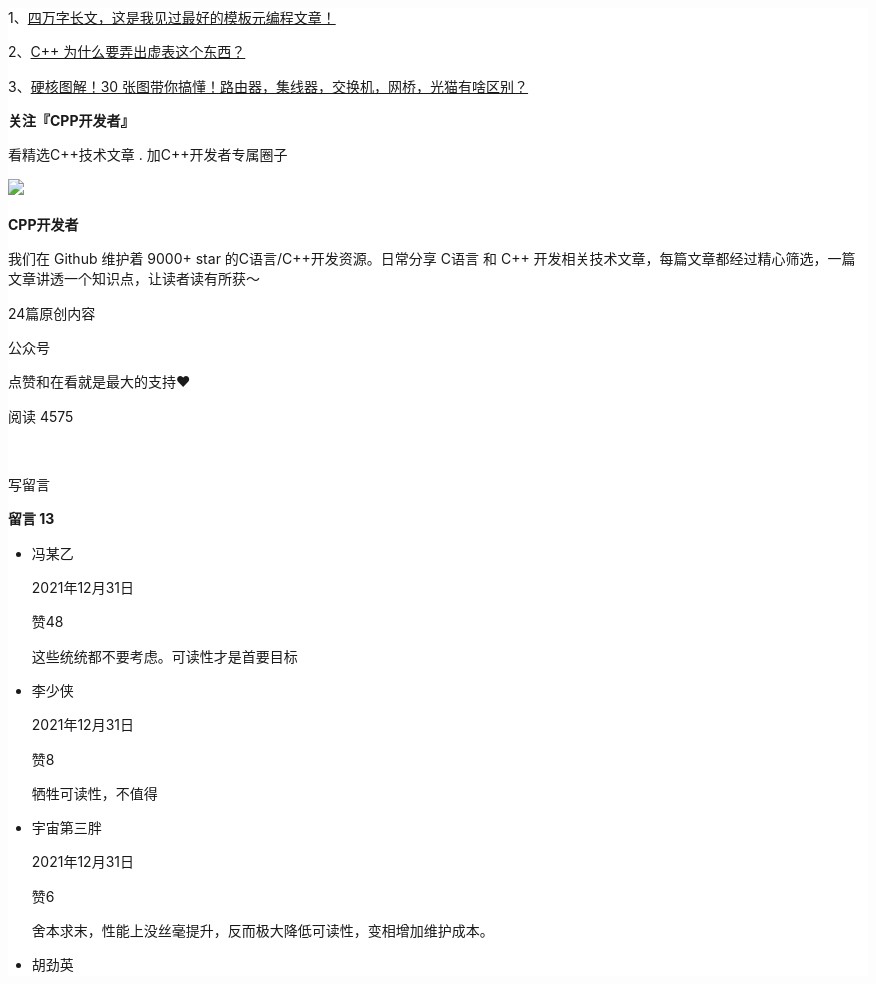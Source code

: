 1、[四万字长文，这是我见过最好的模板元编程文章！](http://mp.weixin.qq.com/s?__biz=MzAxNDI5NzEzNg==&mid=2651168705&idx=1&sn=26d2020b92e6f702d0037850ddf0be8b&chksm=80644e9eb713c78839c1fef9a9593f9d8125cb1e94b42222ab2625b836acee2a22478bcf6fd9&scene=21#wechat_redirect)

2、[C++ 为什么要弄出虚表这个东西？](http://mp.weixin.qq.com/s?__biz=MzAxNDI5NzEzNg==&mid=2651168609&idx=1&sn=edd9257dd189d7b2c549ba5903e332b7&chksm=80644e3eb713c728015176c34ac40242611327cfd3b571f6e4fd89c8e8a6bc819c98b7e19848&scene=21#wechat_redirect)

3、[硬核图解！30 张图带你搞懂！路由器，集线器，交换机，网桥，光猫有啥区别？](http://mp.weixin.qq.com/s?__biz=MzAxNDI5NzEzNg==&mid=2651168704&idx=1&sn=c0bffe995785a233fe6d238bc649ff57&chksm=80644e9fb713c78947695036c8ab8d8d6efab24371184938863ef61ec5b885e18c52894b54c6&scene=21#wechat_redirect)

  

**关注『CPP开发者』**  

看精选C++技术文章 . 加C++开发者专属圈子

![](http://mmbiz.qpic.cn/mmbiz_png/pldYwMfYJpia3uWic6GbPCC1LgjBWzkBVqYrMfbfT6o9uMDnlLELGNgYDP496LvDfiaAiaOt0cZBlBWw4icAs6OHg8Q/300?wx_fmt=png&wxfrom=19)

**CPP开发者**

我们在 Github 维护着 9000+ star 的C语言/C++开发资源。日常分享 C语言 和 C++ 开发相关技术文章，每篇文章都经过精心筛选，一篇文章讲透一个知识点，让读者读有所获～

24篇原创内容

公众号

点赞和在看就是最大的支持❤️

阅读 4575

​

写留言

**留言 13**

- 冯某乙
    
    2021年12月31日
    
    赞48
    
    这些统统都不要考虑。可读性才是首要目标
    
- 李少侠
    
    2021年12月31日
    
    赞8
    
    牺牲可读性，不值得
    
- 宇宙第三胖
    
    2021年12月31日
    
    赞6
    
    舍本求末，性能上没丝毫提升，反而极大降低可读性，变相增加维护成本。
    
- 胡劲英
    